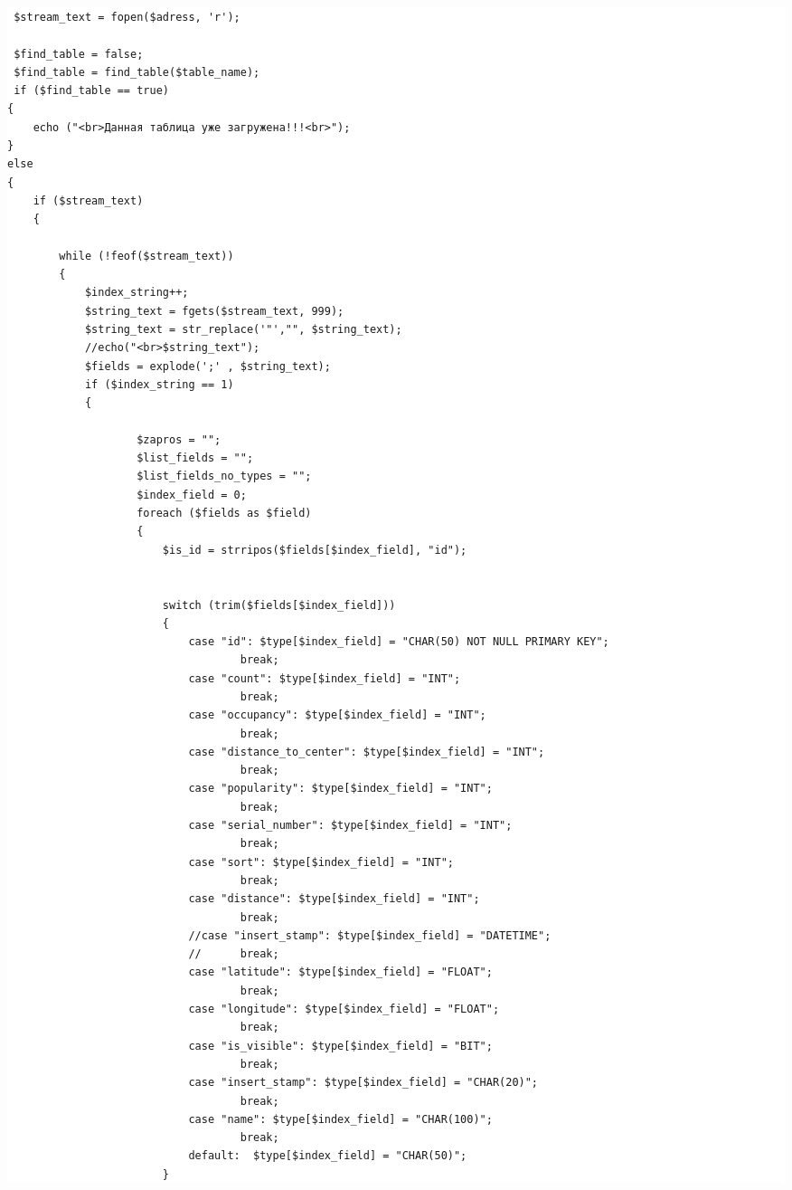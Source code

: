 	
	 $stream_text = fopen($adress, 'r');
	 
	 $find_table = false;
	 $find_table = find_table($table_name);
	 if ($find_table == true)
	{
		echo ("<br>Данная таблица уже загружена!!!<br>");
	}
	else
	{
		if ($stream_text)
		{

			while (!feof($stream_text))
			{
				$index_string++;
				$string_text = fgets($stream_text, 999);
				$string_text = str_replace('"',"", $string_text);
				//echo("<br>$string_text");
				$fields = explode(';' , $string_text);
				if ($index_string == 1)
				{	
							
						$zapros = "";
						$list_fields = "";
						$list_fields_no_types = "";
						$index_field = 0;
						foreach ($fields as $field)
						{
							$is_id = strripos($fields[$index_field], "id");
							
							
							switch (trim($fields[$index_field]))
							{
								case "id": $type[$index_field] = "CHAR(50) NOT NULL PRIMARY KEY";
										break;
								case "count": $type[$index_field] = "INT";
										break;
								case "occupancy": $type[$index_field] = "INT";
										break;
								case "distance_to_center": $type[$index_field] = "INT";
										break;
								case "popularity": $type[$index_field] = "INT";
										break;
								case "serial_number": $type[$index_field] = "INT";
										break;
								case "sort": $type[$index_field] = "INT";
										break;					
								case "distance": $type[$index_field] = "INT";
										break;
								//case "insert_stamp": $type[$index_field] = "DATETIME";
								//		break;
								case "latitude": $type[$index_field] = "FLOAT";
										break;
								case "longitude": $type[$index_field] = "FLOAT";
										break;
								case "is_visible": $type[$index_field] = "BIT";
										break;
								case "insert_stamp": $type[$index_field] = "CHAR(20)";
										break;
								case "name": $type[$index_field] = "CHAR(100)";
										break;		
								default:  $type[$index_field] = "CHAR(50)";
							}
							